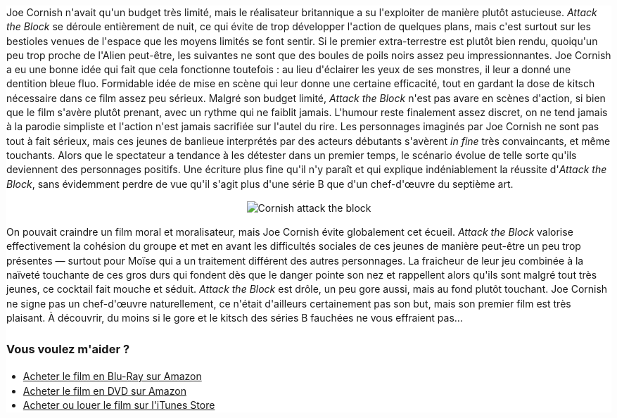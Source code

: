 <p>Joe Cornish n'avait qu'un budget très limité, mais le réalisateur britannique a su l'exploiter de manière plutôt astucieuse. <em>Attack the Block</em> se déroule entièrement de nuit, ce qui évite de trop développer l'action de quelques plans, mais c'est surtout sur les bestioles venues de l'espace que les moyens limités se font sentir. Si le premier extra-terrestre est plutôt bien rendu, quoiqu'un peu trop proche de l'Alien peut-être, les suivantes ne sont que des boules de poils noirs assez peu impressionnantes. Joe Cornish a eu une bonne idée qui fait que cela fonctionne toutefois : au lieu d'éclairer les yeux de ses monstres, il leur a donné une dentition bleue fluo. Formidable idée de mise en scène qui leur donne une certaine efficacité, tout en gardant la dose de kitsch nécessaire dans ce film assez peu sérieux. Malgré son budget limité, <em>Attack the Block</em> n'est pas avare en scènes d'action, si bien que le film s'avère plutôt prenant, avec un rythme qui ne faiblit jamais. L'humour reste finalement assez discret, on ne tend jamais à la parodie simpliste et l'action n'est jamais sacrifiée sur l'autel du rire. Les personnages imaginés par Joe Cornish ne sont pas tout à fait sérieux, mais ces jeunes de banlieue interprétés par des acteurs débutants s'avèrent <em>in fine</em> très convaincants, et même touchants. Alors que le spectateur a tendance à les détester dans un premier temps, le scénario évolue de telle sorte qu'ils deviennent des personnages positifs. Une écriture plus fine qu'il n'y paraît et qui explique indéniablement la réussite d'<em>Attack the Block</em>, sans évidemment perdre de vue qu'il s'agit plus d'une série B que d'un chef-d'œuvre du septième art. </p>

<div style="text-align:center;"><img class="aligncenter" src="https://voiretmanger.fr/wp-content/uploads/2012/11/cornish-attack-the-block.jpg" alt="Cornish attack the block" title="cornish-attack-the-block.jpg" width="100%" /></div>

<p>On pouvait craindre un film moral et moralisateur, mais Joe Cornish évite globalement cet écueil. <em>Attack the Block</em> valorise effectivement la cohésion du groupe et met en avant les difficultés sociales de ces jeunes de manière peut-être un peu trop présentes — surtout pour Moïse qui a un traitement différent des autres personnages. La fraicheur de leur jeu combinée à la naïveté touchante de ces gros durs qui fondent dès que le danger pointe son nez et rappellent alors qu'ils sont malgré tout très jeunes, ce cocktail fait mouche et séduit. <em>Attack the Block</em> est drôle, un peu gore aussi, mais au fond plutôt touchant. Joe Cornish ne signe pas un chef-d'œuvre naturellement, ce n'était d'ailleurs certainement pas son but, mais son premier film est très plaisant. À découvrir, du moins si le gore et le kitsch des séries B fauchées ne vous effraient pas…</p>

<div class="amazon">
<h3>Vous voulez m'aider ?</h3>
<ul>
	<li><a href="http://www.amazon.fr/gp/product/B005OQ86EC/ref=as_li_ss_tl?ie=UTF8&tag=leblogdenic07-21&linkCode=as2&camp=1642&creative=19458&creativeASIN=B005OQ86EC">Acheter le film en Blu-Ray sur Amazon</a></li>
	<li><a href="http://www.amazon.fr/gp/product/B005OQ869C/ref=as_li_ss_tl?ie=UTF8&tag=leblogdenic07-21&linkCode=as2&camp=1642&creative=19458&creativeASIN=B005OQ869C">Acheter le film en DVD sur Amazon</a></li>
	<li><a href="https://itunes.apple.com/fr/movie/attack-the-block/id490686092">Acheter ou louer le film sur l'iTunes Store</a></li>
</ul>
</div>